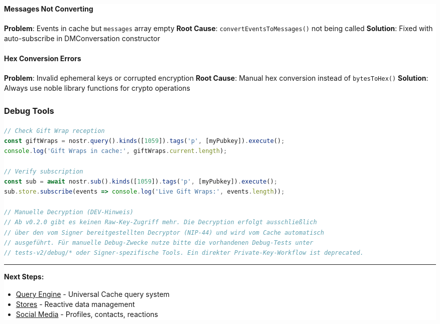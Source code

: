 #### Messages Not Converting
**Problem**: Events in cache but `messages` array empty
**Root Cause**: `convertEventsToMessages()` not being called
**Solution**: Fixed with auto-subscribe in DMConversation constructor

#### Hex Conversion Errors
**Problem**: Invalid ephemeral keys or corrupted encryption
**Root Cause**: Manual hex conversion instead of `bytesToHex()`
**Solution**: Always use noble library functions for crypto operations

### Debug Tools

```typescript
// Check Gift Wrap reception
const giftWraps = nostr.query().kinds([1059]).tags('p', [myPubkey]).execute();
console.log('Gift Wraps in cache:', giftWraps.current.length);

// Verify subscription
const sub = await nostr.sub().kinds([1059]).tags('p', [myPubkey]).execute();
sub.store.subscribe(events => console.log('Live Gift Wraps:', events.length));

// Manuelle Decryption (DEV-Hinweis)
// Ab v0.2.0 gibt es keinen Raw-Key-Zugriff mehr. Die Decryption erfolgt ausschließlich
// über den vom Signer bereitgestellten Decryptor (NIP-44) und wird vom Cache automatisch
// ausgeführt. Für manuelle Debug-Zwecke nutze bitte die vorhandenen Debug-Tests unter
// tests-v2/debug/* oder Signer-spezifische Tools. Ein direkter Private-Key-Workflow ist deprecated.
```

---

**Next Steps:**
- [Query Engine](../query/README.md) - Universal Cache query system
- [Stores](../stores/README.md) - Reactive data management  
- [Social Media](../social/README.md) - Profiles, contacts, reactions